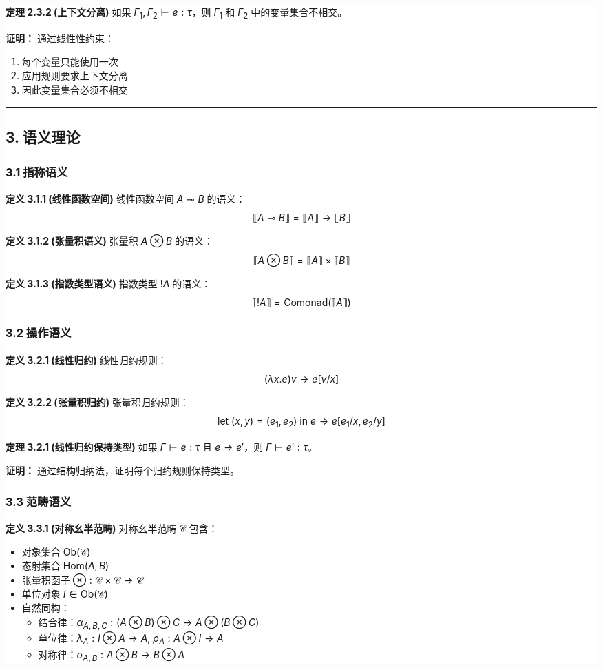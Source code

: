 **定理 2.3.2 (上下文分离)**
如果 $\Gamma_1, \Gamma_2 \vdash e : \tau$，则 $\Gamma_1$ 和 $\Gamma_2$ 中的变量集合不相交。

**证明：** 通过线性性约束：

1. 每个变量只能使用一次
2. 应用规则要求上下文分离
3. 因此变量集合必须不相交

---

## 3. 语义理论

### 3.1 指称语义

**定义 3.1.1 (线性函数空间)**
线性函数空间 $A \multimap B$ 的语义：
$$\llbracket A \multimap B \rrbracket = \llbracket A \rrbracket \rightarrow \llbracket B \rrbracket$$

**定义 3.1.2 (张量积语义)**
张量积 $A \otimes B$ 的语义：
$$\llbracket A \otimes B \rrbracket = \llbracket A \rrbracket \times \llbracket B \rrbracket$$

**定义 3.1.3 (指数类型语义)**
指数类型 $!A$ 的语义：
$$\llbracket !A \rrbracket = \text{Comonad}(\llbracket A \rrbracket)$$

### 3.2 操作语义

**定义 3.2.1 (线性归约)**
线性归约规则：
$$(\lambda x.e) v \rightarrow e[v/x]$$

**定义 3.2.2 (张量积归约)**
张量积归约规则：
$$\text{let } (x, y) = (e_1, e_2) \text{ in } e \rightarrow e[e_1/x, e_2/y]$$

**定理 3.2.1 (线性归约保持类型)**
如果 $\Gamma \vdash e : \tau$ 且 $e \rightarrow e'$，则 $\Gamma \vdash e' : \tau$。

**证明：** 通过结构归纳法，证明每个归约规则保持类型。

### 3.3 范畴语义

**定义 3.3.1 (对称幺半范畴)**
对称幺半范畴 $\mathcal{C}$ 包含：

- 对象集合 $\text{Ob}(\mathcal{C})$
- 态射集合 $\text{Hom}(A, B)$
- 张量积函子 $\otimes : \mathcal{C} \times \mathcal{C} \rightarrow \mathcal{C}$
- 单位对象 $I \in \text{Ob}(\mathcal{C})$
- 自然同构：
  - 结合律：$\alpha_{A,B,C} : (A \otimes B) \otimes C \rightarrow A \otimes (B \otimes C)$
  - 单位律：$\lambda_A : I \otimes A \rightarrow A$, $\rho_A : A \otimes I \rightarrow A$
  - 对称律：$\sigma_{A,B} : A \otimes B \rightarrow B \otimes A$
